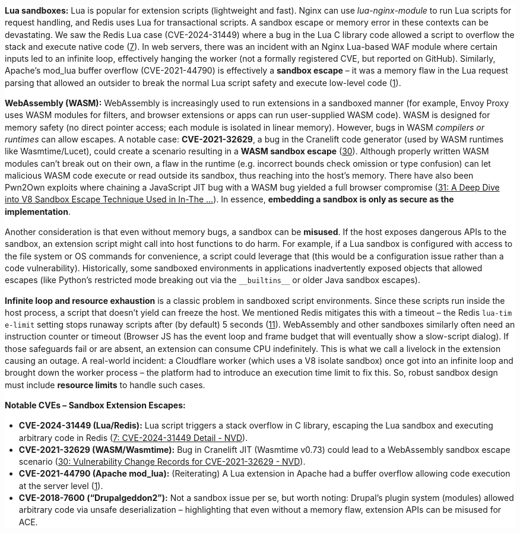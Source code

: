 **Lua sandboxes:** Lua is popular for extension scripts (lightweight and fast). Nginx can use *lua-nginx-module* to run Lua scripts for request handling, and Redis uses Lua for transactional scripts. A sandbox escape or memory error in these contexts can be devastating. We saw the Redis Lua case (CVE-2024-31449) where a bug in the Lua C library code allowed a script to overflow the stack and execute native code ([7](https://nvd.nist.gov/vuln/detail/CVE-2024-31449#:~:text=An%20authenticated%20user%20may%20use,lead%20to%20remote%20code)). In web servers, there was an incident with an Nginx Lua-based WAF module where certain inputs led to an infinite loop, effectively hanging the worker (not a formally registered CVE, but reported on GitHub). Similarly, Apache’s mod_lua buffer overflow (CVE-2021-44790) is effectively a **sandbox escape** – it was a memory flaw in the Lua request parsing that allowed an outsider to break the normal Lua script safety and execute low-level code ([1](https://nvd.nist.gov/vuln/detail/cve-2021-44790#:~:text=CVE,called%20from)).

**WebAssembly (WASM):** WebAssembly is increasingly used to run extensions in a sandboxed manner (for example, Envoy Proxy uses WASM modules for filters, and browser extensions or apps can run user-supplied WASM code). WASM is designed for memory safety (no direct pointer access; each module is isolated in linear memory). However, bugs in WASM *compilers or runtimes* can allow escapes. A notable case: **CVE-2021-32629**, a bug in the Cranelift code generator (used by WASM runtimes like Wasmtime/Lucet), could create a scenario resulting in a **WASM sandbox escape** ([30](https://nvd.nist.gov/vuln/detail/CVE-2021-32629/change-record?changeRecordedOn=11/06/2023T22:35:19.910-0500#:~:text=Vulnerability%20Change%20Records%20for%20CVE,in%20a%20Wasm%20program)). Although properly written WASM modules can’t break out on their own, a flaw in the runtime (e.g. incorrect bounds check omission or type confusion) can let malicious WASM code execute or read outside its sandbox, thus reaching into the host’s memory. There have also been Pwn2Own exploits where chaining a JavaScript JIT bug with a WASM bug yielded a full browser compromise ([31: A Deep Dive into V8 Sandbox Escape Technique Used in In-The ...](https://blog.theori.io/a-deep-dive-into-v8-sandbox-escape-technique-used-in-in-the-wild-exploit-d5dcf30681d4#:~:text=,to%20get%20typical%20exploit)). In essence, **embedding a sandbox is only as secure as the implementation**. 

Another consideration is that even without memory bugs, a sandbox can be **misused**. If the host exposes dangerous APIs to the sandbox, an extension script might call into host functions to do harm. For example, if a Lua sandbox is configured with access to the file system or OS commands for convenience, a script could leverage that (this would be a configuration issue rather than a code vulnerability). Historically, some sandboxed environments in applications inadvertently exposed objects that allowed escapes (like Python’s restricted mode breaking out via the `__builtins__` or older Java sandbox escapes).

**Infinite loop and resource exhaustion** is a classic problem in sandboxed script environments. Since these scripts run inside the host process, a script that doesn’t yield can freeze the host. We mentioned Redis mitigates this with a timeout – the Redis `lua-time-limit` setting stops runaway scripts after (by default) 5 seconds ([11](https://www.freecodecamp.org/news/a-quick-guide-to-redis-lua-scripting/#:~:text=A%20quick%20guide%20to%20Redis,For%20more)). WebAssembly and other sandboxes similarly often need an instruction counter or timeout (Browser JS has the event loop and frame budget that will eventually show a slow-script dialog). If those safeguards fail or are absent, an extension can consume CPU indefinitely. This is what we call a livelock in the extension causing an outage. A real-world incident: a Cloudflare worker (which uses a V8 isolate sandbox) once got into an infinite loop and brought down the worker process – the platform had to introduce an execution time limit to fix this. So, robust sandbox design must include **resource limits** to handle such cases.

**Notable CVEs – Sandbox Extension Escapes:**  
- **CVE-2024-31449 (Lua/Redis):** Lua script triggers a stack overflow in C library, escaping the Lua sandbox and executing arbitrary code in Redis ([7: CVE-2024-31449 Detail - NVD](https://nvd.nist.gov/vuln/detail/CVE-2024-31449#:~:text=An%20authenticated%20user%20may%20use,lead%20to%20remote%20code)).  
- **CVE-2021-32629 (WASM/Wasmtime):** Bug in Cranelift JIT (Wasmtime v0.73) could lead to a WebAssembly sandbox escape scenario ([30: Vulnerability Change Records for CVE-2021-32629 - NVD](https://nvd.nist.gov/vuln/detail/CVE-2021-32629/change-record?changeRecordedOn=11/06/2023T22:35:19.910-0500#:~:text=Vulnerability%20Change%20Records%20for%20CVE,in%20a%20Wasm%20program)).  
- **CVE-2021-44790 (Apache mod_lua):** (Reiterating) A Lua extension in Apache had a buffer overflow allowing code execution at the server level ([1](https://nvd.nist.gov/vuln/detail/cve-2021-44790#:~:text=CVE,called%20from)).  
- **CVE-2018-7600 (“Drupalgeddon2”):** Not a sandbox issue per se, but worth noting: Drupal’s plugin system (modules) allowed arbitrary code via unsafe deserialization – highlighting that even without a memory flaw, extension APIs can be misused for ACE.  